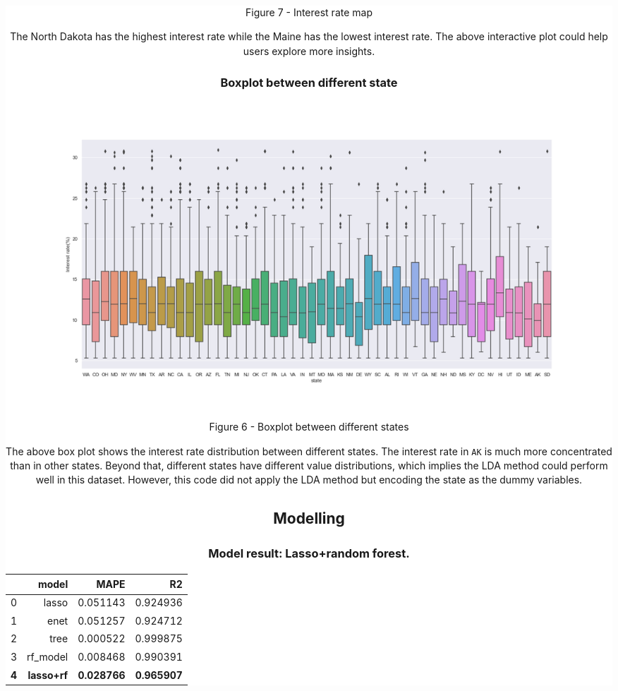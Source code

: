 <div align="center"> <iframe src="doc/interest_rate.html" width="90%" height="400"> </iframe> <p align = "center"> Figure 7 - Interest rate map</p>

The North Dakota has the highest interest rate while the Maine has the lowest interest rate. The above interactive plot could help users explore more insights.

### Boxplot between different state
<div align = "center">
<img src = "doc/boxplot.png">
</doiv>
<p align = "center"> 
Figure 6 - Boxplot between different states  </p> 

The above box plot shows the interest rate distribution between different states. The interest rate in `AK`  is much more concentrated than in other states. Beyond that, different states have different value distributions, which implies the LDA method could perform well in this dataset. However, this code did not apply the LDA method but encoding the state as the dummy variables.

## Modelling

### Model result: Lasso+random forest.

|       |        model |         MAPE |           R2 |
| ----: | -----------: | -----------: | -----------: |
|     0 |        lasso |     0.051143 |     0.924936 |
|     1 |         enet |     0.051257 |     0.924712 |
|     2 |         tree |     0.000522 |     0.999875 |
|     3 |     rf_model |     0.008468 |     0.990391 |
| **4** | **lasso+rf** | **0.028766** | **0.965907** |

